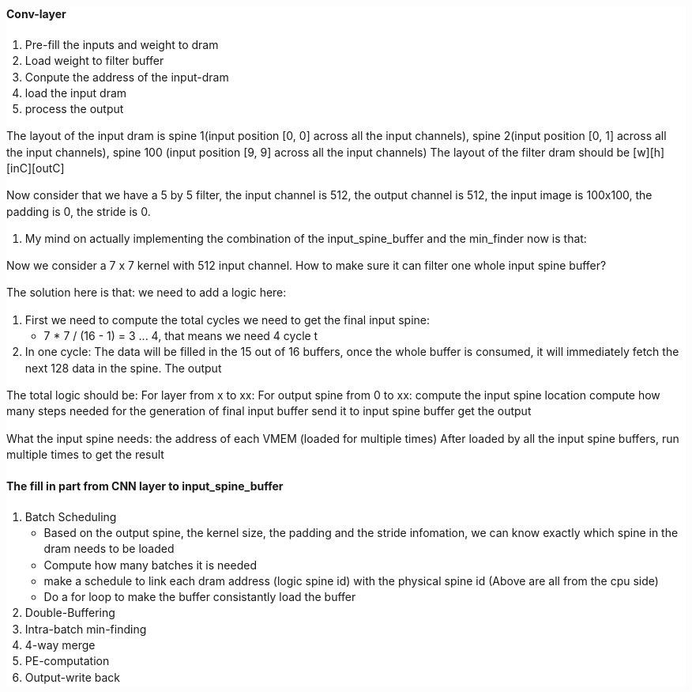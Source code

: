 #### Conv-layer
1. Pre-fill the inputs and weight to dram
2. Load weight to filter buffer
3. Conpute the address of the input-dram
4. load the input dram
5. process the output

The layout of the input dram is spine 1(input position [0, 0] across all the input channels), spine 2(input position [0, 1] across all the input channels), spine 100 (input position [9, 9] across all the input channels)
The layout of the filter dram should be [w][h][inC][outC]

Now consider that we have a 5 by 5 filter, the input channel is 512, the output channel is 512, the input image is 100x100, the padding is 0, the stride is 0. 


1. My mind on actually implementing the combination of the input_spine_buffer and the min_finder now is that:

Now we consider a 7 x 7 kernel with 512 input channel. How to make sure it can filter one whole input spine buffer?

The solution here is that: we need to add a logic here:
1. First we need to compute the total cycles we need to get the final input spine:
   * 7 * 7 / (16 - 1) = 3 ... 4, that means we need 4 cycle t
2. In one cycle: The data will be filled in the 15 out of 16 buffers, once the whole buffer is consumed, it will immediately fetch the next 128 data in the spine. The output 


The total logic should be:
For layer from x to xx:
   For output spine from 0 to xx:
      compute the input spine location
      compute how many steps needed for the generation of final input buffer
      send it to input spine buffer
      get the output 


What the input spine needs: the address of each VMEM (loaded for multiple times)
After loaded by all the input spine buffers, run multiple times to get the result


#### The fill in part from CNN layer to input_spine_buffer
1. Batch Scheduling
   * Based on the output spine, the kernel size, the padding and the stride infomation, we can know exactly which spine in the dram needs to be loaded
   * Compute how many batches it is needed
   * make a schedule to link each dram address (logic spine id) with the physical spine id (Above are all from the cpu side)
   * Do a for loop to make the buffer consistantly load the buffer
2. Double-Buffering
3. Intra-batch min-finding
4. 4-way merge
5. PE-computation
6. Output-write back
